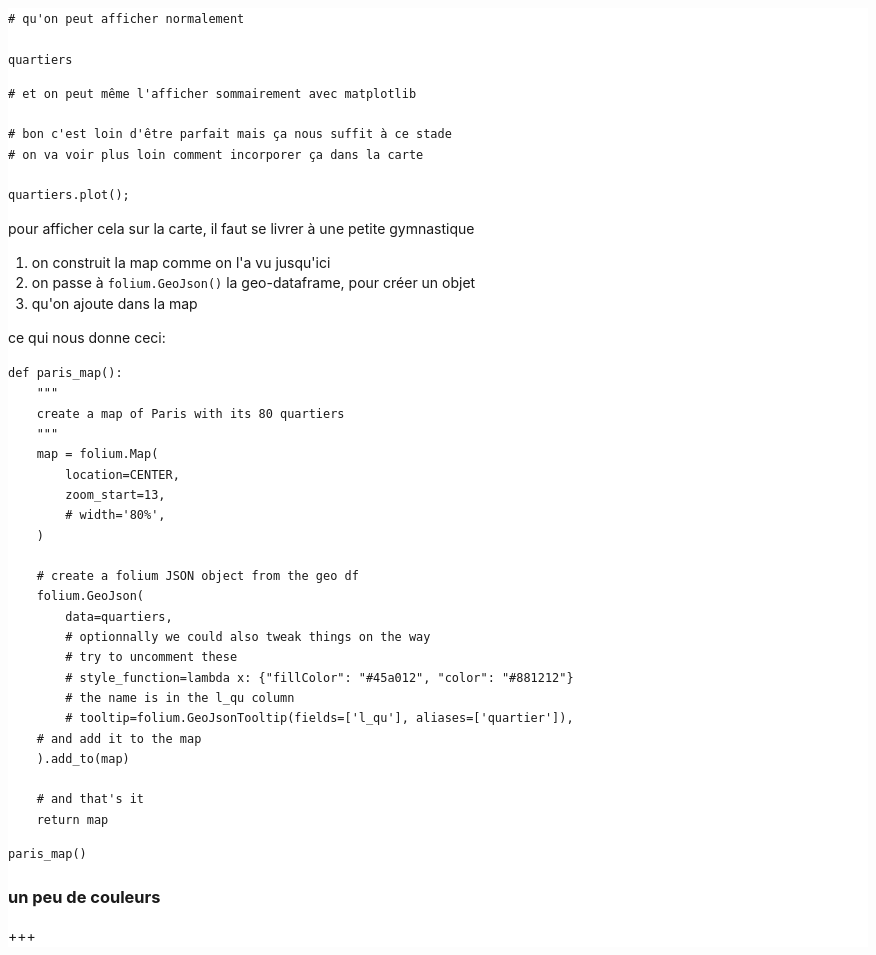 ```{code-cell} ipython3
# qu'on peut afficher normalement

quartiers
```

```{code-cell} ipython3
# et on peut même l'afficher sommairement avec matplotlib

# bon c'est loin d'être parfait mais ça nous suffit à ce stade
# on va voir plus loin comment incorporer ça dans la carte

quartiers.plot();
```

pour afficher cela sur la carte, il faut se livrer à une petite gymnastique

1. on construit la map comme on l'a vu jusqu'ici
3. on passe à `folium.GeoJson()` la geo-dataframe, pour créer un objet
4. qu'on ajoute dans la map

ce qui nous donne ceci:

```{code-cell} ipython3
def paris_map():
    """
    create a map of Paris with its 80 quartiers
    """
    map = folium.Map(
        location=CENTER,
        zoom_start=13,
        # width='80%',
    )

    # create a folium JSON object from the geo df
    folium.GeoJson(
        data=quartiers,
        # optionnally we could also tweak things on the way
        # try to uncomment these
        # style_function=lambda x: {"fillColor": "#45a012", "color": "#881212"}
        # the name is in the l_qu column
        # tooltip=folium.GeoJsonTooltip(fields=['l_qu'], aliases=['quartier']),
    # and add it to the map
    ).add_to(map)

    # and that's it
    return map
```

```{code-cell} ipython3
paris_map()
```

### un peu de couleurs

+++
